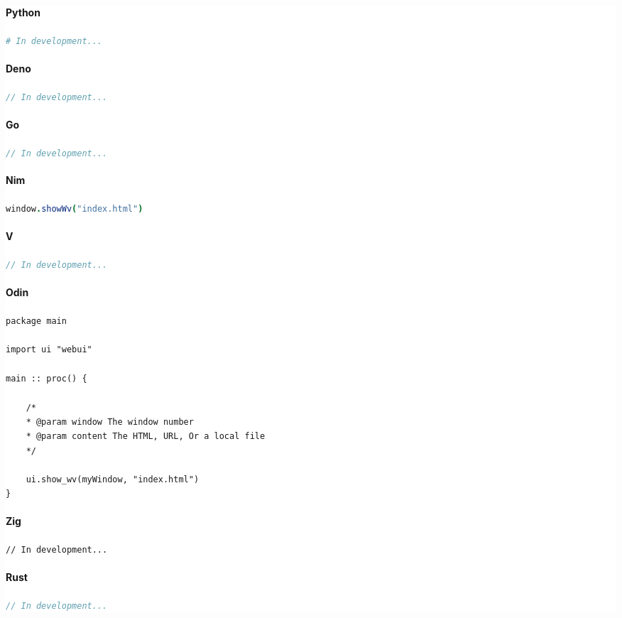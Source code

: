 #### **Python**

```python
# In development...
```

#### **Deno**

```ts
// In development...
```

#### **Go**

```go
// In development...
```

#### **Nim**

```nim
window.showWv("index.html")
```

#### **V**

```v
// In development...
```

#### **Odin**

```odin
package main

import ui "webui"

main :: proc() {

    /*
    * @param window The window number
    * @param content The HTML, URL, Or a local file
    */

    ui.show_wv(myWindow, "index.html")
}
```

#### **Zig**

```zig
// In development...
```

#### **Rust**

```rust
// In development...
```
